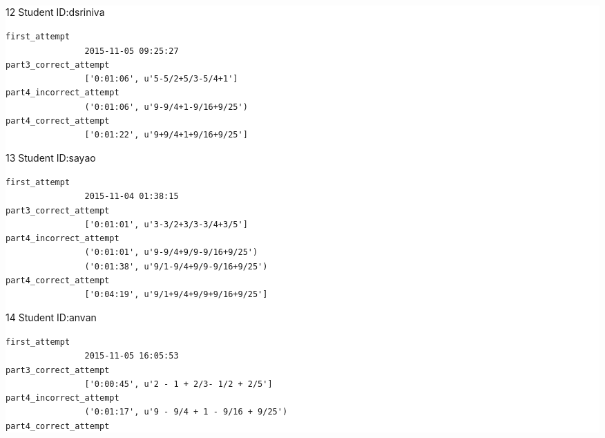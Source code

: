 12 Student ID:dsriniva

	first_attempt
					2015-11-05 09:25:27
	part3_correct_attempt
					['0:01:06', u'5-5/2+5/3-5/4+1']
	part4_incorrect_attempt
					('0:01:06', u'9-9/4+1-9/16+9/25')
	part4_correct_attempt
					['0:01:22', u'9+9/4+1+9/16+9/25']

13 Student ID:sayao

	first_attempt
					2015-11-04 01:38:15
	part3_correct_attempt
					['0:01:01', u'3-3/2+3/3-3/4+3/5']
	part4_incorrect_attempt
					('0:01:01', u'9-9/4+9/9-9/16+9/25')
					('0:01:38', u'9/1-9/4+9/9-9/16+9/25')
	part4_correct_attempt
					['0:04:19', u'9/1+9/4+9/9+9/16+9/25']

14 Student ID:anvan

	first_attempt
					2015-11-05 16:05:53
	part3_correct_attempt
					['0:00:45', u'2 - 1 + 2/3- 1/2 + 2/5']
	part4_incorrect_attempt
					('0:01:17', u'9 - 9/4 + 1 - 9/16 + 9/25')
	part4_correct_attempt

